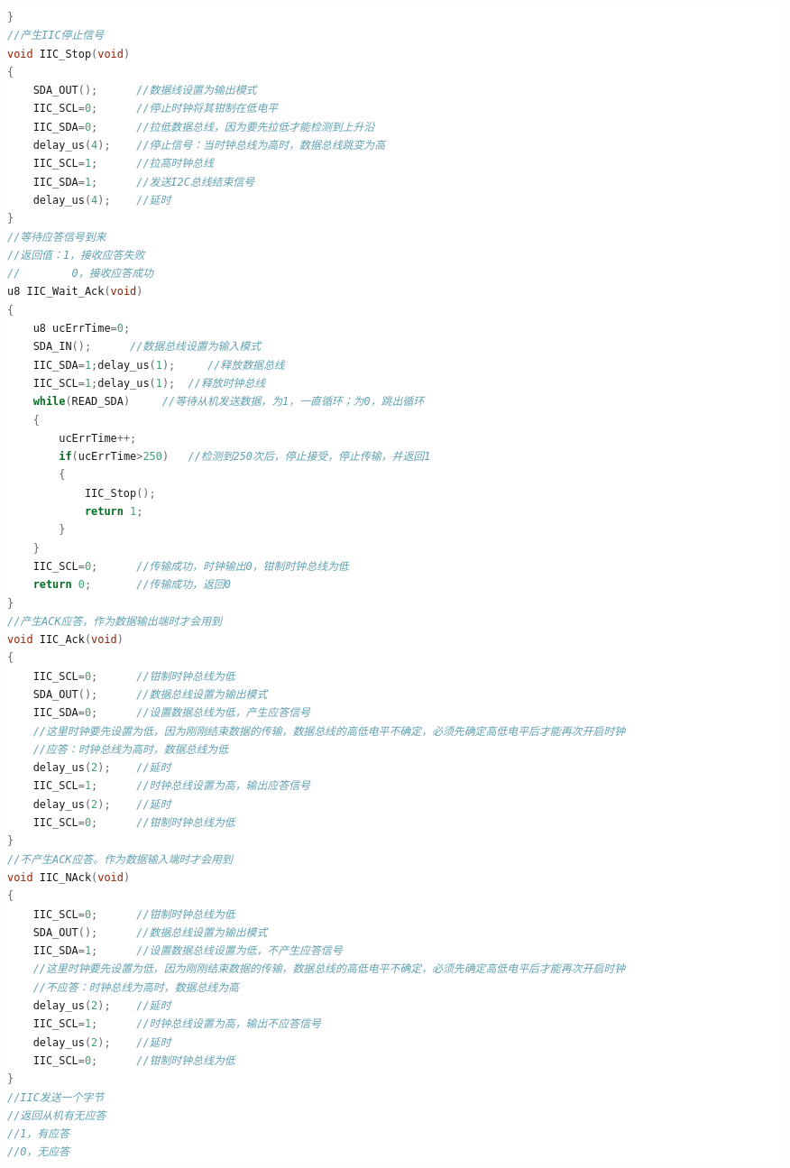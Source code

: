 ```c
}	  
//产生IIC停止信号
void IIC_Stop(void)
{
	SDA_OUT();		//数据线设置为输出模式
	IIC_SCL=0;		//停止时钟将其钳制在低电平
	IIC_SDA=0;		//拉低数据总线，因为要先拉低才能检测到上升沿
 	delay_us(4);	//停止信号：当时钟总线为高时，数据总线跳变为高
	IIC_SCL=1; 		//拉高时钟总线
	IIC_SDA=1;		//发送I2C总线结束信号
	delay_us(4);	//延时	   	
}
//等待应答信号到来
//返回值：1，接收应答失败
//        0，接收应答成功
u8 IIC_Wait_Ack(void)
{
	u8 ucErrTime=0;
	SDA_IN();      //数据总线设置为输入模式
	IIC_SDA=1;delay_us(1);	   //释放数据总线
	IIC_SCL=1;delay_us(1);	//释放时钟总线
	while(READ_SDA)		//等待从机发送数据，为1，一直循环；为0，跳出循环
	{
		ucErrTime++;
		if(ucErrTime>250)	//检测到250次后，停止接受，停止传输，并返回1
		{
			IIC_Stop();
			return 1;
		}
	}
	IIC_SCL=0;		//传输成功，时钟输出0，钳制时钟总线为低
	return 0;		//传输成功，返回0
} 
//产生ACK应答，作为数据输出端时才会用到
void IIC_Ack(void)
{
	IIC_SCL=0;		//钳制时钟总线为低
	SDA_OUT();		//数据总线设置为输出模式
	IIC_SDA=0;		//设置数据总线为低，产生应答信号
	//这里时钟要先设置为低，因为刚刚结束数据的传输，数据总线的高低电平不确定，必须先确定高低电平后才能再次开启时钟
	//应答：时钟总线为高时，数据总线为低
	delay_us(2);	//延时
	IIC_SCL=1;		//时钟总线设置为高，输出应答信号
	delay_us(2);	//延时
	IIC_SCL=0;		//钳制时钟总线为低
}
//不产生ACK应答。作为数据输入端时才会用到
void IIC_NAck(void)
{
	IIC_SCL=0;		//钳制时钟总线为低
	SDA_OUT();		//数据总线设置为输出模式
	IIC_SDA=1;		//设置数据总线设置为低，不产生应答信号
	//这里时钟要先设置为低，因为刚刚结束数据的传输，数据总线的高低电平不确定，必须先确定高低电平后才能再次开启时钟
	//不应答：时钟总线为高时，数据总线为高
	delay_us(2);	//延时
	IIC_SCL=1;		//时钟总线设置为高，输出不应答信号
	delay_us(2);	//延时
	IIC_SCL=0;		//钳制时钟总线为低
}					 				     
//IIC发送一个字节
//返回从机有无应答
//1，有应答
//0，无应答			  
```